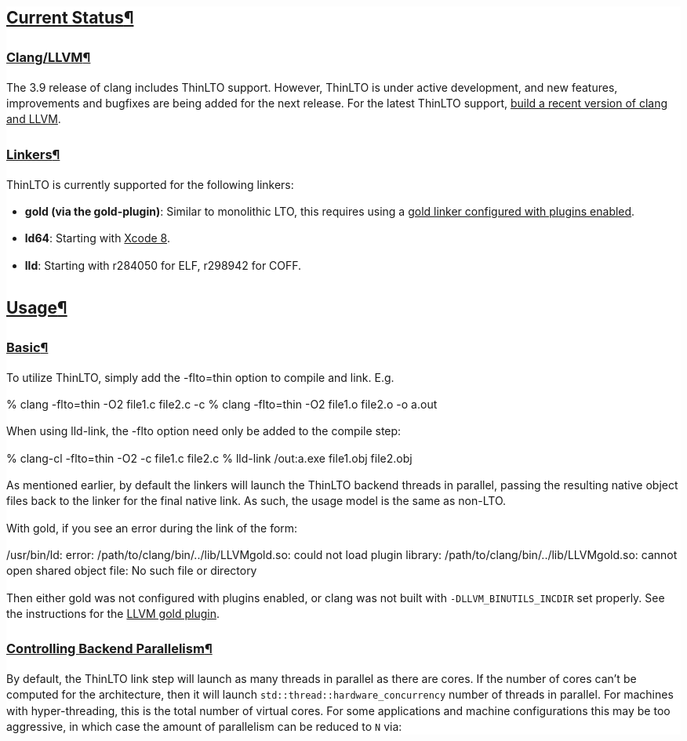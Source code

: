 [Current Status](#id6)[¶](#current-status "Link to this heading")
-----------------------------------------------------------------

### [Clang/LLVM](#id7)[¶](#clang-llvm "Link to this heading")

The 3.9 release of clang includes ThinLTO support. However, ThinLTO is under active development, and new features, improvements and bugfixes are being added for the next release. For the latest ThinLTO support, [build a recent version of clang and LLVM](https://llvm.org/docs/CMake.html).

### [Linkers](#id8)[¶](#linkers "Link to this heading")

ThinLTO is currently supported for the following linkers:

*   **gold (via the gold-plugin)**: Similar to monolithic LTO, this requires using a [gold linker configured with plugins enabled](https://llvm.org/docs/GoldPlugin.html).
    
*   **ld64**: Starting with [Xcode 8](https://developer.apple.com/xcode/).
    
*   **lld**: Starting with r284050 for ELF, r298942 for COFF.
    

[Usage](#id9)[¶](#usage "Link to this heading")
-----------------------------------------------

### [Basic](#id10)[¶](#basic "Link to this heading")

To utilize ThinLTO, simply add the -flto=thin option to compile and link. E.g.

% clang \-flto\=thin \-O2 file1.c file2.c \-c
% clang \-flto\=thin \-O2 file1.o file2.o \-o a.out

When using lld-link, the -flto option need only be added to the compile step:

% clang-cl \-flto\=thin \-O2 \-c file1.c file2.c
% lld-link /out:a.exe file1.obj file2.obj

As mentioned earlier, by default the linkers will launch the ThinLTO backend threads in parallel, passing the resulting native object files back to the linker for the final native link. As such, the usage model is the same as non-LTO.

With gold, if you see an error during the link of the form:

/usr/bin/ld: error: /path/to/clang/bin/../lib/LLVMgold.so: could not load plugin library: /path/to/clang/bin/../lib/LLVMgold.so: cannot open shared object file: No such file or directory

Then either gold was not configured with plugins enabled, or clang was not built with `-DLLVM_BINUTILS_INCDIR` set properly. See the instructions for the [LLVM gold plugin](https://llvm.org/docs/GoldPlugin.html#how-to-build-it).

### [Controlling Backend Parallelism](#id11)[¶](#controlling-backend-parallelism "Link to this heading")

By default, the ThinLTO link step will launch as many threads in parallel as there are cores. If the number of cores can’t be computed for the architecture, then it will launch `std::thread::hardware_concurrency` number of threads in parallel. For machines with hyper-threading, this is the total number of virtual cores. For some applications and machine configurations this may be too aggressive, in which case the amount of parallelism can be reduced to `N` via:
